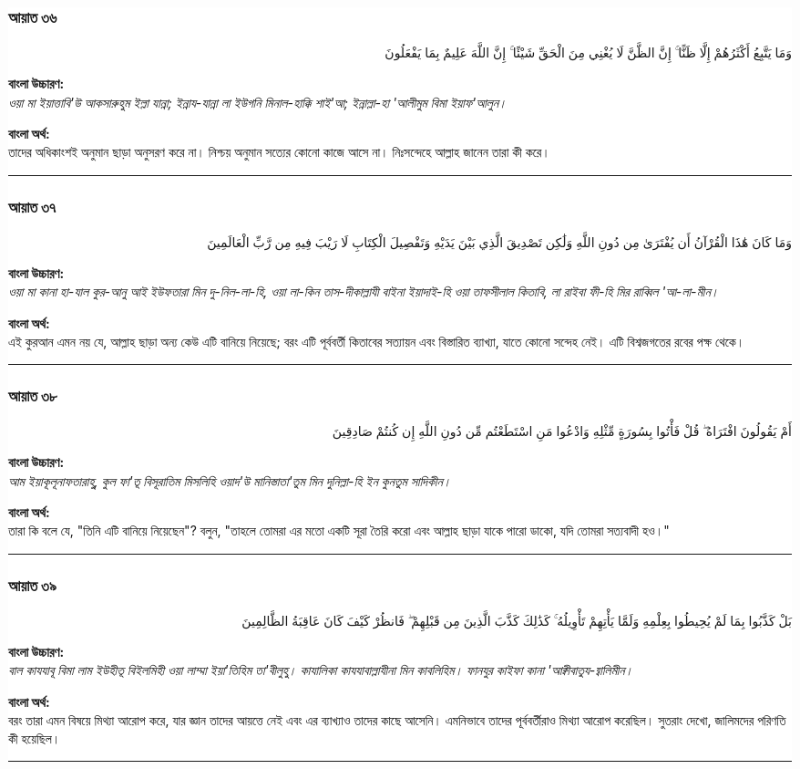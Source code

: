 ### **আয়াত ৩৬**  
<p dir="rtl">وَمَا يَتَّبِعُ أَكْثَرُهُمْ إِلَّا ظَنًّا ۚ إِنَّ الظَّنَّ لَا يُغْنِي مِنَ الْحَقِّ شَيْئًا ۚ إِنَّ اللَّهَ عَلِيمٌ بِمَا يَفْعَلُونَ</p>  

**বাংলা উচ্চারণ:**  
*ওয়া মা ইয়াত্তাবি'উ আকসারুহুম ইল্লা যান্না; ইন্নায-যান্না লা ইউগনি মিনাল-হাক্কি শাই'আ; ইন্নাল্লা-হা 'আলীমুম বিমা ইয়াফ'আলুন।*  

**বাংলা অর্থ:**  
তাদের অধিকাংশই অনুমান ছাড়া অনুসরণ করে না। নিশ্চয় অনুমান সত্যের কোনো কাজে আসে না। নিঃসন্দেহে আল্লাহ জানেন তারা কী করে।

---

### **আয়াত ৩৭**  
<p dir="rtl">وَمَا كَانَ هَٰذَا الْقُرْآنُ أَن يُفْتَرَىٰ مِن دُونِ اللَّهِ وَلَٰكِن تَصْدِيقَ الَّذِي بَيْنَ يَدَيْهِ وَتَفْصِيلَ الْكِتَابِ لَا رَيْبَ فِيهِ مِن رَّبِّ الْعَالَمِينَ</p>  

**বাংলা উচ্চারণ:**  
*ওয়া মা কানা হা-যাল কুর-আনু আই ইউফতারা মিন দু-নিল-লা-হি, ওয়া লা-কিন তাস-দীকাল্লাযী বাইনা ইয়াদাই-হি ওয়া তাফসীলাল কিতাবি, লা রাইবা ফী-হি মির রাব্বিল 'আ-লা-মীন।*  

**বাংলা অর্থ:**  
এই কুরআন এমন নয় যে, আল্লাহ ছাড়া অন্য কেউ এটি বানিয়ে নিয়েছে; বরং এটি পূর্ববর্তী কিতাবের সত্যায়ন এবং বিস্তারিত ব্যাখ্যা, যাতে কোনো সন্দেহ নেই। এটি বিশ্বজগতের রবের পক্ষ থেকে।

---

### **আয়াত ৩৮**  
<p dir="rtl">أَمْ يَقُولُونَ افْتَرَاهُ ۖ قُلْ فَأْتُوا بِسُورَةٍ مِّثْلِهِ وَادْعُوا مَنِ اسْتَطَعْتُم مِّن دُونِ اللَّهِ إِن كُنتُمْ صَادِقِينَ</p>  

**বাংলা উচ্চারণ:**  
*আম ইয়াকূলূনাফতারাহু, কুল ফা'তূ বিসূরাতিম মিসলিহি ওয়াদ'উ মানিস্তাতা'তুম মিন দুনিল্লা-হি ইন কুনতুম সাদিকীন।*  

**বাংলা অর্থ:**  
তারা কি বলে যে, "তিনি এটি বানিয়ে নিয়েছেন"? বলুন, "তাহলে তোমরা এর মতো একটি সূরা তৈরি করো এবং আল্লাহ ছাড়া যাকে পারো ডাকো, যদি তোমরা সত্যবাদী হও।"

---

### **আয়াত ৩৯**  
<p dir="rtl">بَلْ كَذَّبُوا بِمَا لَمْ يُحِيطُوا بِعِلْمِهِ وَلَمَّا يَأْتِهِمْ تَأْوِيلُهُ ۚ كَذَٰلِكَ كَذَّبَ الَّذِينَ مِن قَبْلِهِمْ ۖ فَانظُرْ كَيْفَ كَانَ عَاقِبَةُ الظَّالِمِينَ</p>  

**বাংলা উচ্চারণ:**  
*বাল কাযযাবূ বিমা লাম ইউহীতূ বিইলমিহী ওয়া লাম্মা ইয়া'তিহিম তা'বীলুহু। কাযালিকা কাযযাবাল্লাযীনা মিন কাবলিহিম। ফানযুর কাইফা কানা 'আক্বীবাতুয-য্বালিমীন।*  

**বাংলা অর্থ:**  
বরং তারা এমন বিষয়ে মিথ্যা আরোপ করে, যার জ্ঞান তাদের আয়ত্তে নেই এবং এর ব্যাখ্যাও তাদের কাছে আসেনি। এমনিভাবে তাদের পূর্ববর্তীরাও মিথ্যা আরোপ করেছিল। সুতরাং দেখো, জালিমদের পরিণতি কী হয়েছিল।

---
